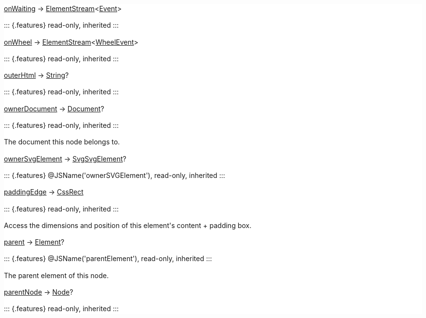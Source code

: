 [onWaiting](svgelement/onwaiting) →
[ElementStream](../dart-html/elementstream-class)\<[Event](../dart-html/event-class)\>

::: {.features}
read-only, inherited
:::

[onWheel](svgelement/onwheel) →
[ElementStream](../dart-html/elementstream-class)\<[WheelEvent](../dart-html/wheelevent-class)\>

::: {.features}
read-only, inherited
:::

[outerHtml](svgelement/outerhtml) → [String](../dart-core/string-class)?

::: {.features}
read-only, inherited
:::

[ownerDocument](../dart-html/node/ownerdocument) →
[Document](../dart-html/document-class)?

::: {.features}
read-only, inherited
:::

The document this node belongs to.

[ownerSvgElement](svgelement/ownersvgelement) →
[SvgSvgElement](svgsvgelement-class)?

::: {.features}
\@JSName(\'ownerSVGElement\'), read-only, inherited
:::

[paddingEdge](../dart-html/element/paddingedge) →
[CssRect](../dart-html/cssrect-class)

::: {.features}
read-only, inherited
:::

Access the dimensions and position of this element\'s content + padding
box.

[parent](../dart-html/node/parent) →
[Element](../dart-html/element-class)?

::: {.features}
\@JSName(\'parentElement\'), read-only, inherited
:::

The parent element of this node.

[parentNode](../dart-html/node/parentnode) →
[Node](../dart-html/node-class)?

::: {.features}
read-only, inherited
:::

